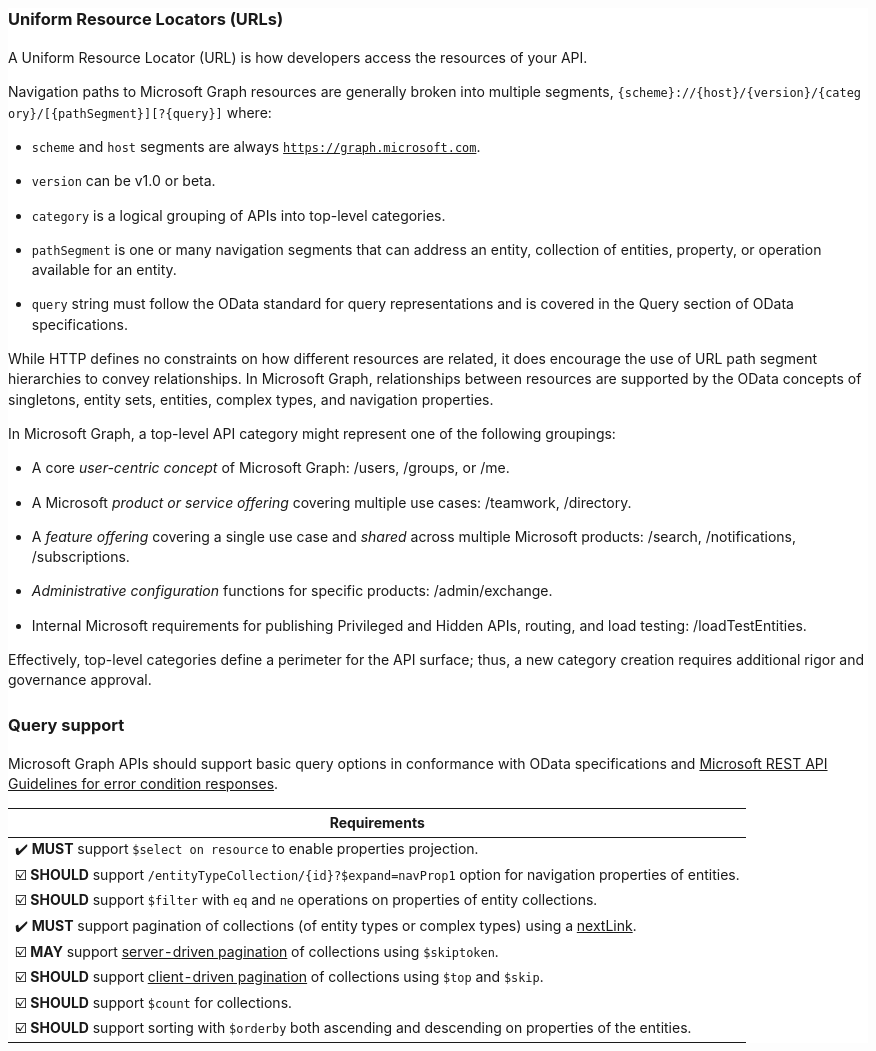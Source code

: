 ### Uniform Resource Locators (URLs)

A Uniform Resource Locator (URL) is how developers access the resources of your API.

Navigation paths to Microsoft Graph resources are generally broken into multiple segments,
`{scheme}://{host}/{version}/{category}/[{pathSegment}][?{query}]` where:

- `scheme` and `host` segments are always [`https://graph.microsoft.com`](https://graph.microsoft.com/v1.0/users).

- `version` can be v1.0 or beta.

- `category` is a logical grouping of APIs into top-level categories.

- `pathSegment` is one or many navigation segments that can address an entity, collection of entities, property, or operation available for an entity.

- `query` string must follow the OData standard for query representations and is covered in the Query section of OData specifications.

While HTTP defines no constraints on how different resources are related, it does encourage the use of URL path segment hierarchies to convey relationships. In Microsoft Graph, relationships between resources are supported by the OData concepts of singletons, entity sets, entities, complex types, and navigation properties.

In Microsoft Graph, a top-level API category might represent one of the following groupings:

- A core *user-centric concept* of Microsoft Graph: /users, /groups, or /me.

- A Microsoft *product or service offering* covering multiple use cases: /teamwork, /directory.

- A *feature offering* covering a single use case and *shared* across multiple Microsoft products: /search, /notifications, /subscriptions.

- *Administrative configuration* functions for specific products: /admin/exchange.

- Internal Microsoft requirements for publishing Privileged and Hidden APIs, routing, and load testing: /loadTestEntities.

Effectively, top-level categories define a perimeter for the API surface; thus, a new category creation requires additional rigor and governance approval.

### Query support

Microsoft Graph APIs should support basic query options in conformance with OData specifications and [Microsoft REST API Guidelines for error condition responses](https://github.com/microsoft/api-guidelines/blob/vNext/Guidelines.md#7102-error-condition-responses).

|Requirements                                                                                        |
|----------------------------------------------------------------------------------------------------|
| :heavy_check_mark: **MUST** support `$select on resource` to enable properties projection. |
| :ballot_box_with_check: **SHOULD** support `/entityTypeCollection/{id}?$expand=navProp1` option for navigation properties of entities. |
| :ballot_box_with_check: **SHOULD** support `$filter` with `eq` and `ne` operations on properties of entity collections. |
| :heavy_check_mark: **MUST** support pagination of collections (of entity types or complex types) using a [nextLink](http://docs.oasis-open.org/odata/odata-json-format/v4.01/odata-json-format-v4.01.html#sec_ControlInformationnextLinkodatanextL).  |
| :ballot_box_with_check: **MAY** support [server-driven pagination](https://github.com/microsoft/api-guidelines/blob/vNext/Guidelines.md#981-server-driven-paging) of collections using `$skiptoken`.  |
| :ballot_box_with_check: **SHOULD** support [client-driven pagination](https://github.com/microsoft/api-guidelines/blob/vNext/Guidelines.md#982-client-driven-paging) of collections using `$top` and `$skip`. |
| :ballot_box_with_check: **SHOULD** support `$count` for collections. |
| :ballot_box_with_check: **SHOULD** support sorting with `$orderby` both ascending and descending on properties of the entities. |
